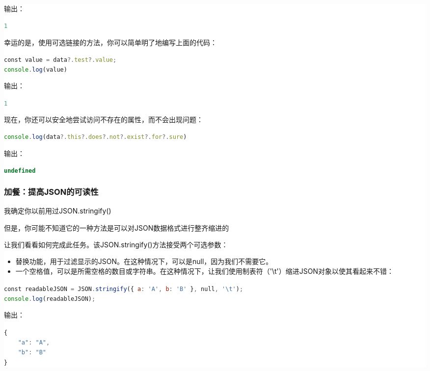 输出：

```js
1  
````

幸运的是，使用可选链接的方法，你可以简单明了地编写上面的代码：

```js
const value = data?.test?.value;
console.log(value)  
```

输出：

```js
1  
```

现在，你还可以安全地尝试访问不存在的属性，而不会出现问题：

```js
console.log(data?.this?.does?.not?.exist?.for?.sure)  
```

输出：

```js
undefined  
```

### **加餐：提高JSON的可读性**

我确定你以前用过JSON.stringify()

但是，你可能不知道它的一种方法是可以对JSON数据格式进行整齐缩进的

让我们看看如何完成此任务。该JSON.stringify()方法接受两个可选参数：

-   替换功能，用于过滤显示的JSON。在这种情况下，可以是null，因为我们不需要它。
-   一个空格值，可以是所需空格的数目或字符串。在这种情况下，让我们使用制表符（'\t'）缩进JSON对象以使其看起来不错：
    
```js
const readableJSON = JSON.stringify({ a: 'A', b: 'B' }, null, '\t');
console.log(readableJSON);  
```

输出：

```js
{
	"a": "A",
	"b": "B"
} 
```
